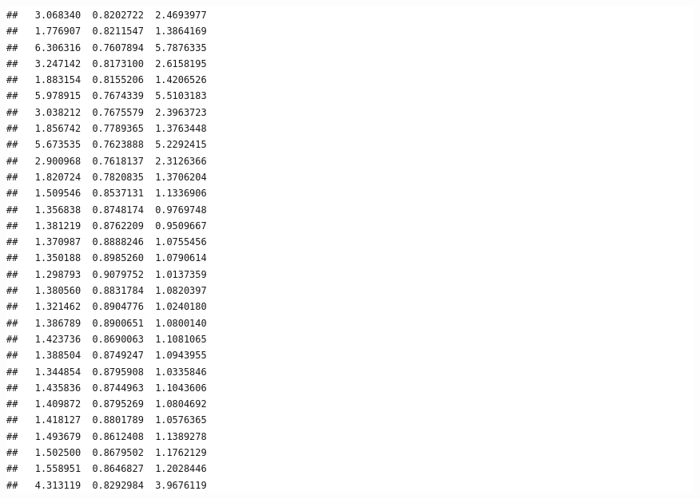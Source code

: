     ##   3.068340  0.8202722  2.4693977
    ##   1.776907  0.8211547  1.3864169
    ##   6.306316  0.7607894  5.7876335
    ##   3.247142  0.8173100  2.6158195
    ##   1.883154  0.8155206  1.4206526
    ##   5.978915  0.7674339  5.5103183
    ##   3.038212  0.7675579  2.3963723
    ##   1.856742  0.7789365  1.3763448
    ##   5.673535  0.7623888  5.2292415
    ##   2.900968  0.7618137  2.3126366
    ##   1.820724  0.7820835  1.3706204
    ##   1.509546  0.8537131  1.1336906
    ##   1.356838  0.8748174  0.9769748
    ##   1.381219  0.8762209  0.9509667
    ##   1.370987  0.8888246  1.0755456
    ##   1.350188  0.8985260  1.0790614
    ##   1.298793  0.9079752  1.0137359
    ##   1.380560  0.8831784  1.0820397
    ##   1.321462  0.8904776  1.0240180
    ##   1.386789  0.8900651  1.0800140
    ##   1.423736  0.8690063  1.1081065
    ##   1.388504  0.8749247  1.0943955
    ##   1.344854  0.8795908  1.0335846
    ##   1.435836  0.8744963  1.1043606
    ##   1.409872  0.8795269  1.0804692
    ##   1.418127  0.8801789  1.0576365
    ##   1.493679  0.8612408  1.1389278
    ##   1.502500  0.8679502  1.1762129
    ##   1.558951  0.8646827  1.2028446
    ##   4.313119  0.8292984  3.9676119